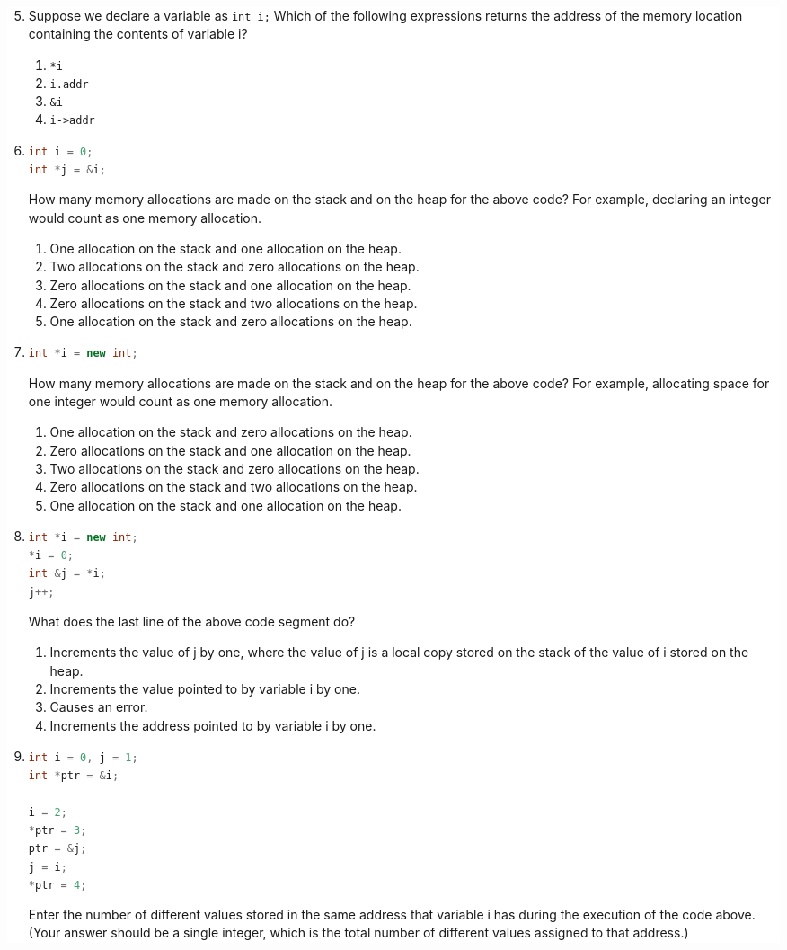 5. Suppose we declare a variable as `int i;` Which of the following expressions returns the address of the memory location containing the contents of variable i?
    1. `*i`
    1. `i.addr`
    1. `&i`
    1. `i->addr`

6. 
    ```c++
    int i = 0;
    int *j = &i;
    ```
    How many memory allocations are made on the stack and on the heap for the above code? For example, declaring an integer would count as one memory allocation.
    1. One allocation on the stack and one allocation on the heap.
    1. Two allocations on the stack and zero allocations on the heap.
    1. Zero allocations on the stack and one allocation on the heap.
    1. Zero allocations on the stack and two allocations on the heap.
    1. One allocation on the stack and zero allocations on the heap.

7.  
    ```c++
    int *i = new int;
    ```
    How many memory allocations are made on the stack and on the heap for the above code? For example, allocating space for one integer would count as one memory allocation.
    1. One allocation on the stack and zero allocations on the heap.
    1. Zero allocations on the stack and one allocation on the heap.
    1. Two allocations on the stack and zero allocations on the heap.
    1. Zero allocations on the stack and two allocations on the heap.
    1. One allocation on the stack and one allocation on the heap.

8. 
    ```c++
    int *i = new int;
    *i = 0;
    int &j = *i;
    j++;
    ```
    What does the last line of the above code segment do?
    1. Increments the value of j by one, where the value of j is a local copy stored on the stack of the value of i stored on the heap.
    1. Increments the value pointed to by variable i by one.
    1. Causes an error.
    1. Increments the address pointed to by variable i by one.

9. 
    ```c++
    int i = 0, j = 1;
    int *ptr = &i;

    i = 2;
    *ptr = 3;
    ptr = &j;
    j = i;
    *ptr = 4;
    ```
    Enter the number of different values stored in the same address that variable i has during the execution of the code above. (Your answer should be a single integer, which is the total number of different values assigned to that address.)
